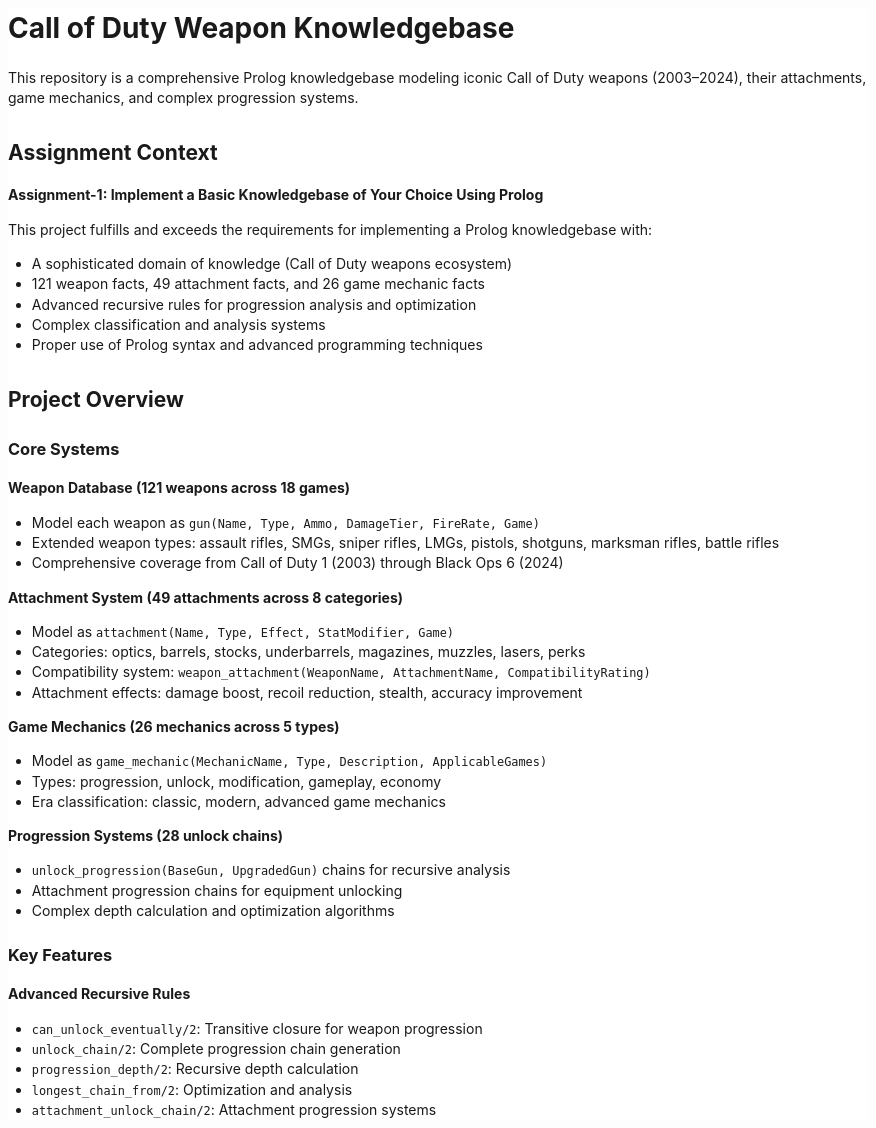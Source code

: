 # Call of Duty Weapon Knowledgebase

This repository is a comprehensive Prolog knowledgebase modeling iconic Call of Duty weapons (2003–2024), their attachments, game mechanics, and complex progression systems.

## Assignment Context

**Assignment-1: Implement a Basic Knowledgebase of Your Choice Using Prolog**

This project fulfills and exceeds the requirements for implementing a Prolog knowledgebase with:

-   A sophisticated domain of knowledge (Call of Duty weapons ecosystem)
-   121 weapon facts, 49 attachment facts, and 26 game mechanic facts
-   Advanced recursive rules for progression analysis and optimization
-   Complex classification and analysis systems
-   Proper use of Prolog syntax and advanced programming techniques

## Project Overview

### Core Systems

**Weapon Database (121 weapons across 18 games)**

-   Model each weapon as `gun(Name, Type, Ammo, DamageTier, FireRate, Game)`
-   Extended weapon types: assault rifles, SMGs, sniper rifles, LMGs, pistols, shotguns, marksman rifles, battle rifles
-   Comprehensive coverage from Call of Duty 1 (2003) through Black Ops 6 (2024)

**Attachment System (49 attachments across 8 categories)**

-   Model as `attachment(Name, Type, Effect, StatModifier, Game)`
-   Categories: optics, barrels, stocks, underbarrels, magazines, muzzles, lasers, perks
-   Compatibility system: `weapon_attachment(WeaponName, AttachmentName, CompatibilityRating)`
-   Attachment effects: damage boost, recoil reduction, stealth, accuracy improvement

**Game Mechanics (26 mechanics across 5 types)**

-   Model as `game_mechanic(MechanicName, Type, Description, ApplicableGames)`
-   Types: progression, unlock, modification, gameplay, economy
-   Era classification: classic, modern, advanced game mechanics

**Progression Systems (28 unlock chains)**

-   `unlock_progression(BaseGun, UpgradedGun)` chains for recursive analysis
-   Attachment progression chains for equipment unlocking
-   Complex depth calculation and optimization algorithms

### Key Features

**Advanced Recursive Rules**

-   `can_unlock_eventually/2`: Transitive closure for weapon progression
-   `unlock_chain/2`: Complete progression chain generation
-   `progression_depth/2`: Recursive depth calculation
-   `longest_chain_from/2`: Optimization and analysis
-   `attachment_unlock_chain/2`: Attachment progression systems

